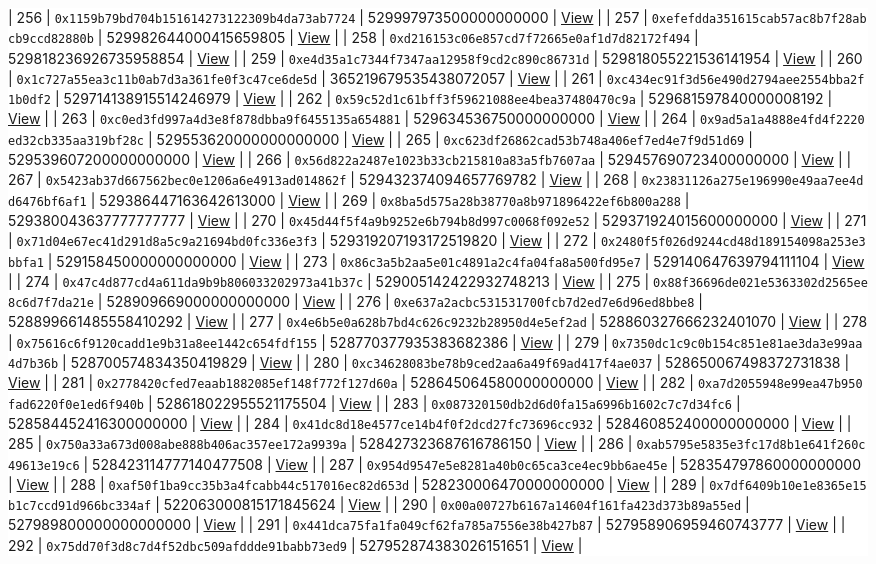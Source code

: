| 256 | `0x1159b79bd704b151614273122309b4da73ab7724` | 529997973500000000000 | [View](https://etherscan.io/address/0x1159b79bd704b151614273122309b4da73ab7724) |
| 257 | `0xefefdda351615cab57ac8b7f28abcb9ccd82880b` | 529982644000415659805 | [View](https://etherscan.io/address/0xefefdda351615cab57ac8b7f28abcb9ccd82880b) |
| 258 | `0xd216153c06e857cd7f72665e0af1d7d82172f494` | 529818236926735958854 | [View](https://etherscan.io/address/0xd216153c06e857cd7f72665e0af1d7d82172f494) |
| 259 | `0xe4d35a1c7344f7347aa12958f9cd2c890c86731d` | 529818055221536141954 | [View](https://etherscan.io/address/0xe4d35a1c7344f7347aa12958f9cd2c890c86731d) |
| 260 | `0x1c727a55ea3c11b0ab7d3a361fe0f3c47ce6de5d` | 365219679535438072057 | [View](https://etherscan.io/address/0x1c727a55ea3c11b0ab7d3a361fe0f3c47ce6de5d) |
| 261 | `0xc434ec91f3d56e490d2794aee2554bba2f1b0df2` | 529714138915514246979 | [View](https://etherscan.io/address/0xc434ec91f3d56e490d2794aee2554bba2f1b0df2) |
| 262 | `0x59c52d1c61bff3f59621088ee4bea37480470c9a` | 529681597840000008192 | [View](https://etherscan.io/address/0x59c52d1c61bff3f59621088ee4bea37480470c9a) |
| 263 | `0xc0ed3fd997a4d3e8f878dbba9f6455135a654881` | 529634536750000000000 | [View](https://etherscan.io/address/0xc0ed3fd997a4d3e8f878dbba9f6455135a654881) |
| 264 | `0x9ad5a1a4888e4fd4f2220ed32cb335aa319bf28c` | 529553620000000000000 | [View](https://etherscan.io/address/0x9ad5a1a4888e4fd4f2220ed32cb335aa319bf28c) |
| 265 | `0xc623df26862cad53b748a406ef7ed4e7f9d51d69` | 529539607200000000000 | [View](https://etherscan.io/address/0xc623df26862cad53b748a406ef7ed4e7f9d51d69) |
| 266 | `0x56d822a2487e1023b33cb215810a83a5fb7607aa` | 529457690723400000000 | [View](https://etherscan.io/address/0x56d822a2487e1023b33cb215810a83a5fb7607aa) |
| 267 | `0x5423ab37d667562bec0e1206a6e4913ad014862f` | 529432374094657769782 | [View](https://etherscan.io/address/0x5423ab37d667562bec0e1206a6e4913ad014862f) |
| 268 | `0x23831126a275e196990e49aa7ee4dd6476bf6af1` | 529386447163642613000 | [View](https://etherscan.io/address/0x23831126a275e196990e49aa7ee4dd6476bf6af1) |
| 269 | `0x8ba5d575a28b38770a8b971896422ef6b800a288` | 529380043637777777777 | [View](https://etherscan.io/address/0x8ba5d575a28b38770a8b971896422ef6b800a288) |
| 270 | `0x45d44f5f4a9b9252e6b794b8d997c0068f092e52` | 529371924015600000000 | [View](https://etherscan.io/address/0x45d44f5f4a9b9252e6b794b8d997c0068f092e52) |
| 271 | `0x71d04e67ec41d291d8a5c9a21694bd0fc336e3f3` | 529319207193172519820 | [View](https://etherscan.io/address/0x71d04e67ec41d291d8a5c9a21694bd0fc336e3f3) |
| 272 | `0x2480f5f026d9244cd48d189154098a253e3bbfa1` | 529158450000000000000 | [View](https://etherscan.io/address/0x2480f5f026d9244cd48d189154098a253e3bbfa1) |
| 273 | `0x86c3a5b2aa5e01c4891a2c4fa04fa8a500fd95e7` | 529140647639794111104 | [View](https://etherscan.io/address/0x86c3a5b2aa5e01c4891a2c4fa04fa8a500fd95e7) |
| 274 | `0x47c4d877cd4a611da9b9b806033202973a41b37c` | 529005142422932748213 | [View](https://etherscan.io/address/0x47c4d877cd4a611da9b9b806033202973a41b37c) |
| 275 | `0x88f36696de021e5363302d2565ee8c6d7f7da21e` | 528909669000000000000 | [View](https://etherscan.io/address/0x88f36696de021e5363302d2565ee8c6d7f7da21e) |
| 276 | `0xe637a2acbc531531700fcb7d2ed7e6d96ed8bbe8` | 528899661485558410292 | [View](https://etherscan.io/address/0xe637a2acbc531531700fcb7d2ed7e6d96ed8bbe8) |
| 277 | `0x4e6b5e0a628b7bd4c626c9232b28950d4e5ef2ad` | 528860327666232401070 | [View](https://etherscan.io/address/0x4e6b5e0a628b7bd4c626c9232b28950d4e5ef2ad) |
| 278 | `0x75616c6f9120cadd1e9b31a8ee1442c654fdf155` | 528770377935383682386 | [View](https://etherscan.io/address/0x75616c6f9120cadd1e9b31a8ee1442c654fdf155) |
| 279 | `0x7350dc1c9c0b154c851e81ae3da3e99aa4d7b36b` | 528700574834350419829 | [View](https://etherscan.io/address/0x7350dc1c9c0b154c851e81ae3da3e99aa4d7b36b) |
| 280 | `0xc34628083be78b9ced2aa6a49f69ad417f4ae037` | 528650067498372731838 | [View](https://etherscan.io/address/0xc34628083be78b9ced2aa6a49f69ad417f4ae037) |
| 281 | `0x2778420cfed7eaab1882085ef148f772f127d60a` | 528645064580000000000 | [View](https://etherscan.io/address/0x2778420cfed7eaab1882085ef148f772f127d60a) |
| 282 | `0xa7d2055948e99ea47b950fad6220f0e1ed6f940b` | 528618022955521175504 | [View](https://etherscan.io/address/0xa7d2055948e99ea47b950fad6220f0e1ed6f940b) |
| 283 | `0x087320150db2d6d0fa15a6996b1602c7c7d34fc6` | 528584452416300000000 | [View](https://etherscan.io/address/0x087320150db2d6d0fa15a6996b1602c7c7d34fc6) |
| 284 | `0x41dc8d18e4577ce14b4f0f2dcd27fc73696cc932` | 528460852400000000000 | [View](https://etherscan.io/address/0x41dc8d18e4577ce14b4f0f2dcd27fc73696cc932) |
| 285 | `0x750a33a673d008abe888b406ac357ee172a9939a` | 528427323687616786150 | [View](https://etherscan.io/address/0x750a33a673d008abe888b406ac357ee172a9939a) |
| 286 | `0xab5795e5835e3fc17d8b1e641f260c49613e19c6` | 528423114777140477508 | [View](https://etherscan.io/address/0xab5795e5835e3fc17d8b1e641f260c49613e19c6) |
| 287 | `0x954d9547e5e8281a40b0c65ca3ce4ec9bb6ae45e` | 528354797860000000000 | [View](https://etherscan.io/address/0x954d9547e5e8281a40b0c65ca3ce4ec9bb6ae45e) |
| 288 | `0xaf50f1ba9cc35b3a4fcabb44c517016ec82d653d` | 528230006470000000000 | [View](https://etherscan.io/address/0xaf50f1ba9cc35b3a4fcabb44c517016ec82d653d) |
| 289 | `0x7df6409b10e1e8365e15b1c7ccd91d966bc334af` | 522063000815171845624 | [View](https://etherscan.io/address/0x7df6409b10e1e8365e15b1c7ccd91d966bc334af) |
| 290 | `0x00a00727b6167a14604f161fa423d373b89a55ed` | 527989800000000000000 | [View](https://etherscan.io/address/0x00a00727b6167a14604f161fa423d373b89a55ed) |
| 291 | `0x441dca75fa1fa049cf62fa785a7556e38b427b87` | 527958906959460743777 | [View](https://etherscan.io/address/0x441dca75fa1fa049cf62fa785a7556e38b427b87) |
| 292 | `0x75dd70f3d8c7d4f52dbc509afddde91babb73ed9` | 527952874383026151651 | [View](https://etherscan.io/address/0x75dd70f3d8c7d4f52dbc509afddde91babb73ed9) |